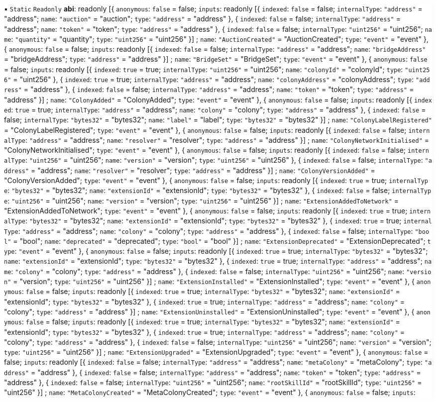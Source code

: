 ▪ `Static` `Readonly` **abi**: readonly
[{ `anonymous`: ``false`` = false; `inputs`: readonly [{ `indexed`: ``false`` = false; `internalType`: ``"address"`` = "address"; `name`: ``"auction"`` = "auction"; `type`: ``"address"`` = "address" }, { `indexed`: ``false`` = false; `internalType`: ``"address"`` = "address"; `name`: ``"token"`` = "token"; `type`: ``"address"`` = "address" }, { `indexed`: ``false`` = false; `internalType`: ``"uint256"`` = "uint256"; `name`: ``"quantity"`` = "quantity"; `type`: ``"uint256"`` = "uint256" }] ; `name`: ``"AuctionCreated"`` = "AuctionCreated"; `type`: ``"event"`` = "event" }, { `anonymous`: ``false`` = false; `inputs`: readonly [{ `indexed`: ``false`` = false; `internalType`: ``"address"`` = "address"; `name`: ``"bridgeAddress"`` = "bridgeAddress"; `type`: ``"address"`` = "address" }] ; `name`: ``"BridgeSet"`` = "BridgeSet"; `type`: ``"event"`` = "event" }, { `anonymous`: ``false`` = false; `inputs`: readonly [{ `indexed`: ``true`` = true; `internalType`: ``"uint256"`` = "uint256"; `name`: ``"colonyId"`` = "colonyId"; `type`: ``"uint256"`` = "uint256" }, { `indexed`: ``true`` = true; `internalType`: ``"address"`` = "address"; `name`: ``"colonyAddress"`` = "colonyAddress"; `type`: ``"address"`` = "address" }, { `indexed`: ``false`` = false; `internalType`: ``"address"`` = "address"; `name`: ``"token"`` = "token"; `type`: ``"address"`` = "address" }] ; `name`: ``"ColonyAdded"`` = "ColonyAdded"; `type`: ``"event"`` = "event" }, { `anonymous`: ``false`` = false; `inputs`: readonly [{ `indexed`: ``true`` = true; `internalType`: ``"address"`` = "address"; `name`: ``"colony"`` = "colony"; `type`: ``"address"`` = "address" }, { `indexed`: ``false`` = false; `internalType`: ``"bytes32"`` = "bytes32"; `name`: ``"label"`` = "label"; `type`: ``"bytes32"`` = "bytes32" }] ; `name`: ``"ColonyLabelRegistered"`` = "ColonyLabelRegistered"; `type`: ``"event"`` = "event" }, { `anonymous`: ``false`` = false; `inputs`: readonly [{ `indexed`: ``false`` = false; `internalType`: ``"address"`` = "address"; `name`: ``"resolver"`` = "resolver"; `type`: ``"address"`` = "address" }] ; `name`: ``"ColonyNetworkInitialised"`` = "ColonyNetworkInitialised"; `type`: ``"event"`` = "event" }, { `anonymous`: ``false`` = false; `inputs`: readonly [{ `indexed`: ``false`` = false; `internalType`: ``"uint256"`` = "uint256"; `name`: ``"version"`` = "version"; `type`: ``"uint256"`` = "uint256" }, { `indexed`: ``false`` = false; `internalType`: ``"address"`` = "address"; `name`: ``"resolver"`` = "resolver"; `type`: ``"address"`` = "address" }] ; `name`: ``"ColonyVersionAdded"`` = "ColonyVersionAdded"; `type`: ``"event"`` = "event" }, { `anonymous`: ``false`` = false; `inputs`: readonly [{ `indexed`: ``true`` = true; `internalType`: ``"bytes32"`` = "bytes32"; `name`: ``"extensionId"`` = "extensionId"; `type`: ``"bytes32"`` = "bytes32" }, { `indexed`: ``false`` = false; `internalType`: ``"uint256"`` = "uint256"; `name`: ``"version"`` = "version"; `type`: ``"uint256"`` = "uint256" }] ; `name`: ``"ExtensionAddedToNetwork"`` = "ExtensionAddedToNetwork"; `type`: ``"event"`` = "event" }, { `anonymous`: ``false`` = false; `inputs`: readonly [{ `indexed`: ``true`` = true; `internalType`: ``"bytes32"`` = "bytes32"; `name`: ``"extensionId"`` = "extensionId"; `type`: ``"bytes32"`` = "bytes32" }, { `indexed`: ``true`` = true; `internalType`: ``"address"`` = "address"; `name`: ``"colony"`` = "colony"; `type`: ``"address"`` = "address" }, { `indexed`: ``false`` = false; `internalType`: ``"bool"`` = "bool"; `name`: ``"deprecated"`` = "deprecated"; `type`: ``"bool"`` = "bool" }] ; `name`: ``"ExtensionDeprecated"`` = "ExtensionDeprecated"; `type`: ``"event"`` = "event" }, { `anonymous`: ``false`` = false; `inputs`: readonly [{ `indexed`: ``true`` = true; `internalType`: ``"bytes32"`` = "bytes32"; `name`: ``"extensionId"`` = "extensionId"; `type`: ``"bytes32"`` = "bytes32" }, { `indexed`: ``true`` = true; `internalType`: ``"address"`` = "address"; `name`: ``"colony"`` = "colony"; `type`: ``"address"`` = "address" }, { `indexed`: ``false`` = false; `internalType`: ``"uint256"`` = "uint256"; `name`: ``"version"`` = "version"; `type`: ``"uint256"`` = "uint256" }] ; `name`: ``"ExtensionInstalled"`` = "ExtensionInstalled"; `type`: ``"event"`` = "event" }, { `anonymous`: ``false`` = false; `inputs`: readonly [{ `indexed`: ``true`` = true; `internalType`: ``"bytes32"`` = "bytes32"; `name`: ``"extensionId"`` = "extensionId"; `type`: ``"bytes32"`` = "bytes32" }, { `indexed`: ``true`` = true; `internalType`: ``"address"`` = "address"; `name`: ``"colony"`` = "colony"; `type`: ``"address"`` = "address" }] ; `name`: ``"ExtensionUninstalled"`` = "ExtensionUninstalled"; `type`: ``"event"`` = "event" }, { `anonymous`: ``false`` = false; `inputs`: readonly [{ `indexed`: ``true`` = true; `internalType`: ``"bytes32"`` = "bytes32"; `name`: ``"extensionId"`` = "extensionId"; `type`: ``"bytes32"`` = "bytes32" }, { `indexed`: ``true`` = true; `internalType`: ``"address"`` = "address"; `name`: ``"colony"`` = "colony"; `type`: ``"address"`` = "address" }, { `indexed`: ``false`` = false; `internalType`: ``"uint256"`` = "uint256"; `name`: ``"version"`` = "version"; `type`: ``"uint256"`` = "uint256" }] ; `name`: ``"ExtensionUpgraded"`` = "ExtensionUpgraded"; `type`: ``"event"`` = "event" }, { `anonymous`: ``false`` = false; `inputs`: readonly [{ `indexed`: ``false`` = false; `internalType`: ``"address"`` = "address"; `name`: ``"metaColony"`` = "metaColony"; `type`: ``"address"`` = "address" }, { `indexed`: ``false`` = false; `internalType`: ``"address"`` = "address"; `name`: ``"token"`` = "token"; `type`: ``"address"`` = "address" }, { `indexed`: ``false`` = false; `internalType`: ``"uint256"`` = "uint256"; `name`: ``"rootSkillId"`` = "rootSkillId"; `type`: ``"uint256"`` = "uint256" }] ; `name`: ``"MetaColonyCreated"`` = "MetaColonyCreated"; `type`: ``"event"`` = "event" }, { `anonymous`: ``false`` = false; `inputs`: